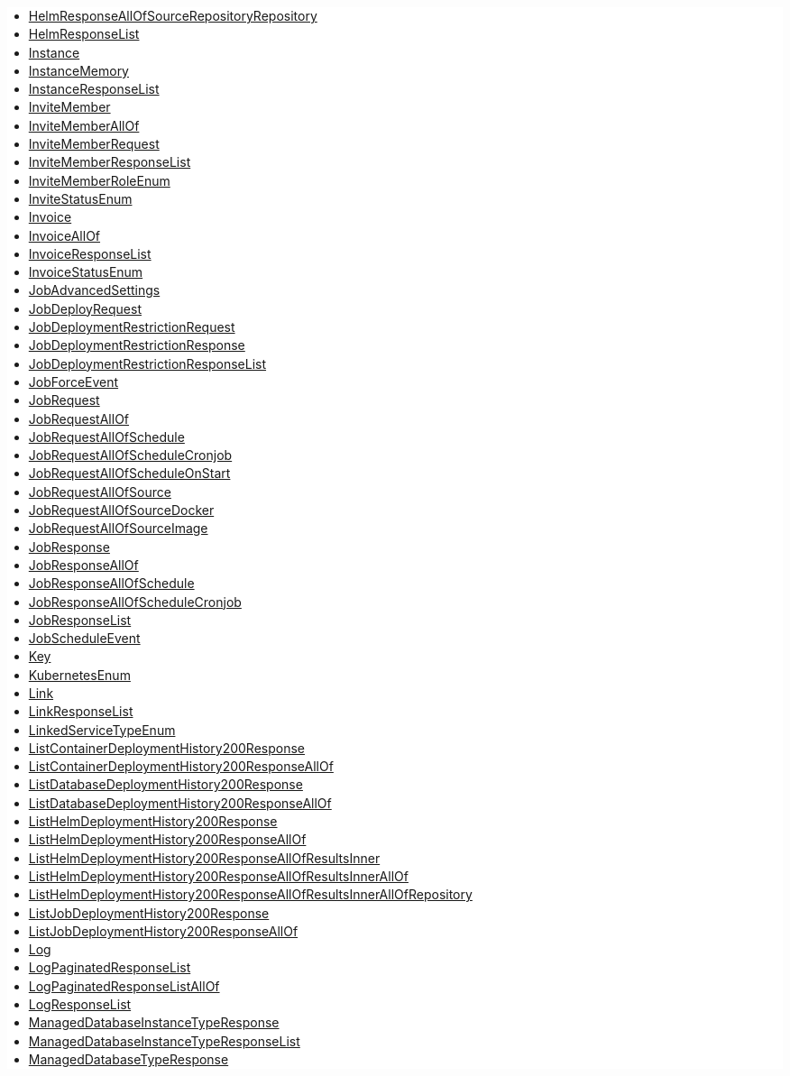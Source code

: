  - [HelmResponseAllOfSourceRepositoryRepository](docs/HelmResponseAllOfSourceRepositoryRepository.md)
 - [HelmResponseList](docs/HelmResponseList.md)
 - [Instance](docs/Instance.md)
 - [InstanceMemory](docs/InstanceMemory.md)
 - [InstanceResponseList](docs/InstanceResponseList.md)
 - [InviteMember](docs/InviteMember.md)
 - [InviteMemberAllOf](docs/InviteMemberAllOf.md)
 - [InviteMemberRequest](docs/InviteMemberRequest.md)
 - [InviteMemberResponseList](docs/InviteMemberResponseList.md)
 - [InviteMemberRoleEnum](docs/InviteMemberRoleEnum.md)
 - [InviteStatusEnum](docs/InviteStatusEnum.md)
 - [Invoice](docs/Invoice.md)
 - [InvoiceAllOf](docs/InvoiceAllOf.md)
 - [InvoiceResponseList](docs/InvoiceResponseList.md)
 - [InvoiceStatusEnum](docs/InvoiceStatusEnum.md)
 - [JobAdvancedSettings](docs/JobAdvancedSettings.md)
 - [JobDeployRequest](docs/JobDeployRequest.md)
 - [JobDeploymentRestrictionRequest](docs/JobDeploymentRestrictionRequest.md)
 - [JobDeploymentRestrictionResponse](docs/JobDeploymentRestrictionResponse.md)
 - [JobDeploymentRestrictionResponseList](docs/JobDeploymentRestrictionResponseList.md)
 - [JobForceEvent](docs/JobForceEvent.md)
 - [JobRequest](docs/JobRequest.md)
 - [JobRequestAllOf](docs/JobRequestAllOf.md)
 - [JobRequestAllOfSchedule](docs/JobRequestAllOfSchedule.md)
 - [JobRequestAllOfScheduleCronjob](docs/JobRequestAllOfScheduleCronjob.md)
 - [JobRequestAllOfScheduleOnStart](docs/JobRequestAllOfScheduleOnStart.md)
 - [JobRequestAllOfSource](docs/JobRequestAllOfSource.md)
 - [JobRequestAllOfSourceDocker](docs/JobRequestAllOfSourceDocker.md)
 - [JobRequestAllOfSourceImage](docs/JobRequestAllOfSourceImage.md)
 - [JobResponse](docs/JobResponse.md)
 - [JobResponseAllOf](docs/JobResponseAllOf.md)
 - [JobResponseAllOfSchedule](docs/JobResponseAllOfSchedule.md)
 - [JobResponseAllOfScheduleCronjob](docs/JobResponseAllOfScheduleCronjob.md)
 - [JobResponseList](docs/JobResponseList.md)
 - [JobScheduleEvent](docs/JobScheduleEvent.md)
 - [Key](docs/Key.md)
 - [KubernetesEnum](docs/KubernetesEnum.md)
 - [Link](docs/Link.md)
 - [LinkResponseList](docs/LinkResponseList.md)
 - [LinkedServiceTypeEnum](docs/LinkedServiceTypeEnum.md)
 - [ListContainerDeploymentHistory200Response](docs/ListContainerDeploymentHistory200Response.md)
 - [ListContainerDeploymentHistory200ResponseAllOf](docs/ListContainerDeploymentHistory200ResponseAllOf.md)
 - [ListDatabaseDeploymentHistory200Response](docs/ListDatabaseDeploymentHistory200Response.md)
 - [ListDatabaseDeploymentHistory200ResponseAllOf](docs/ListDatabaseDeploymentHistory200ResponseAllOf.md)
 - [ListHelmDeploymentHistory200Response](docs/ListHelmDeploymentHistory200Response.md)
 - [ListHelmDeploymentHistory200ResponseAllOf](docs/ListHelmDeploymentHistory200ResponseAllOf.md)
 - [ListHelmDeploymentHistory200ResponseAllOfResultsInner](docs/ListHelmDeploymentHistory200ResponseAllOfResultsInner.md)
 - [ListHelmDeploymentHistory200ResponseAllOfResultsInnerAllOf](docs/ListHelmDeploymentHistory200ResponseAllOfResultsInnerAllOf.md)
 - [ListHelmDeploymentHistory200ResponseAllOfResultsInnerAllOfRepository](docs/ListHelmDeploymentHistory200ResponseAllOfResultsInnerAllOfRepository.md)
 - [ListJobDeploymentHistory200Response](docs/ListJobDeploymentHistory200Response.md)
 - [ListJobDeploymentHistory200ResponseAllOf](docs/ListJobDeploymentHistory200ResponseAllOf.md)
 - [Log](docs/Log.md)
 - [LogPaginatedResponseList](docs/LogPaginatedResponseList.md)
 - [LogPaginatedResponseListAllOf](docs/LogPaginatedResponseListAllOf.md)
 - [LogResponseList](docs/LogResponseList.md)
 - [ManagedDatabaseInstanceTypeResponse](docs/ManagedDatabaseInstanceTypeResponse.md)
 - [ManagedDatabaseInstanceTypeResponseList](docs/ManagedDatabaseInstanceTypeResponseList.md)
 - [ManagedDatabaseTypeResponse](docs/ManagedDatabaseTypeResponse.md)